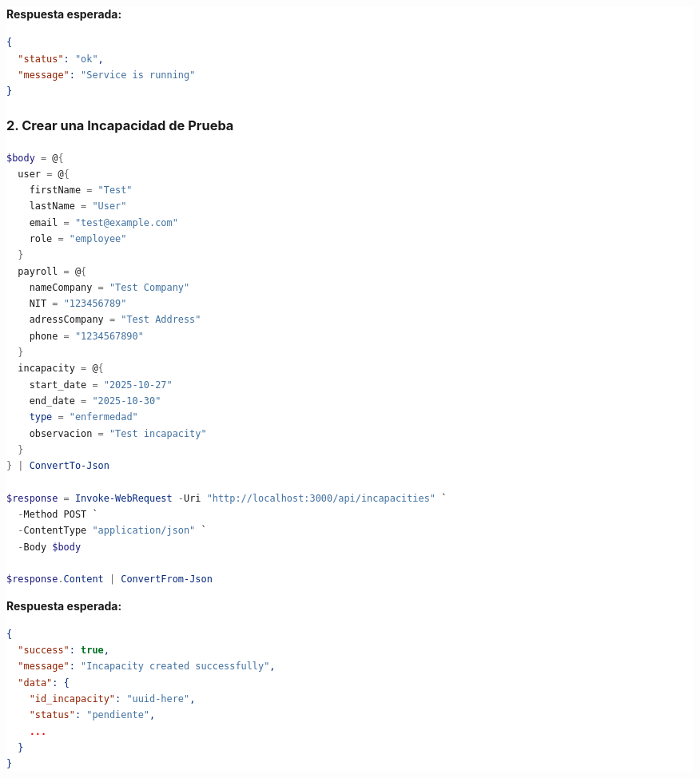 **Respuesta esperada:**
```json
{
  "status": "ok",
  "message": "Service is running"
}
```

### 2. Crear una Incapacidad de Prueba

```powershell
$body = @{
  user = @{
    firstName = "Test"
    lastName = "User"
    email = "test@example.com"
    role = "employee"
  }
  payroll = @{
    nameCompany = "Test Company"
    NIT = "123456789"
    adressCompany = "Test Address"
    phone = "1234567890"
  }
  incapacity = @{
    start_date = "2025-10-27"
    end_date = "2025-10-30"
    type = "enfermedad"
    observacion = "Test incapacity"
  }
} | ConvertTo-Json

$response = Invoke-WebRequest -Uri "http://localhost:3000/api/incapacities" `
  -Method POST `
  -ContentType "application/json" `
  -Body $body

$response.Content | ConvertFrom-Json
```

**Respuesta esperada:**
```json
{
  "success": true,
  "message": "Incapacity created successfully",
  "data": {
    "id_incapacity": "uuid-here",
    "status": "pendiente",
    ...
  }
}
```
